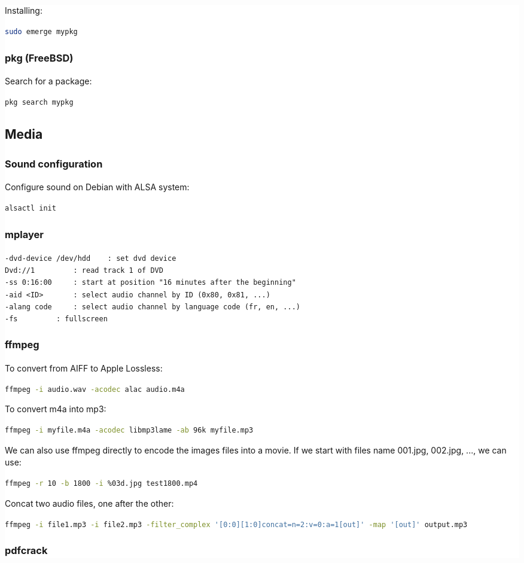Installing:
```bash
sudo emerge mypkg
```

### pkg (FreeBSD)

Search for a package:
```bash
pkg search mypkg
```

## Media

### Sound configuration

Configure sound on Debian with ALSA system:
```bash
alsactl init
```

### mplayer

	-dvd-device /dev/hdd	: set dvd device
	Dvd://1			: read track 1 of DVD
	-ss 0:16:00		: start at position "16 minutes after the beginning"
	-aid <ID>		: select audio channel by ID (0x80, 0x81, ...)
	-alang code		: select audio channel by language code (fr, en, ...)
	-fs			: fullscreen

### ffmpeg

To convert from AIFF to Apple Lossless:
```bash
ffmpeg -i audio.wav -acodec alac audio.m4a
```

To convert m4a into mp3:
```bash
ffmpeg -i myfile.m4a -acodec libmp3lame -ab 96k myfile.mp3
```

We can also use ffmpeg directly to encode the images files into a movie. If we start with files name 001.jpg, 002.jpg, ..., we can use:
```bash
ffmpeg -r 10 -b 1800 -i %03d.jpg test1800.mp4
```

Concat two audio files, one after the other:
```bash
ffmpeg -i file1.mp3 -i file2.mp3 -filter_complex '[0:0][1:0]concat=n=2:v=0:a=1[out]' -map '[out]' output.mp3
```

### pdfcrack
